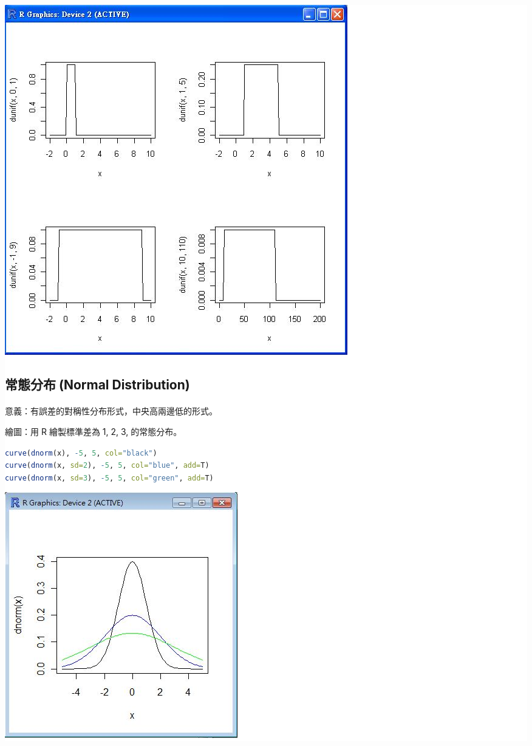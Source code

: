 ![](dunifCurve4.jpg)

## 常態分布 (Normal Distribution)

意義：有誤差的對稱性分布形式，中央高兩邊低的形式。

繪圖：用 R 繪製標準差為 1, 2, 3, 的常態分布。

```R
curve(dnorm(x), -5, 5, col="black")
curve(dnorm(x, sd=2), -5, 5, col="blue", add=T)
curve(dnorm(x, sd=3), -5, 5, col="green", add=T)
```

![](normal3.jpg)
